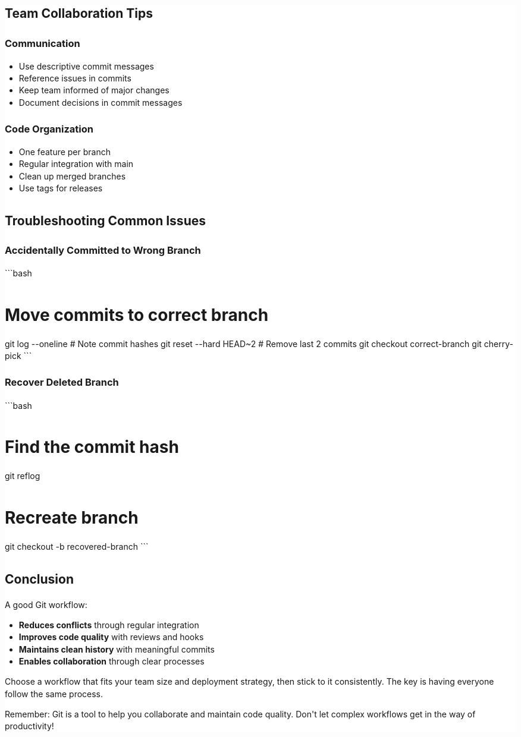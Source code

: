 ## Team Collaboration Tips

### Communication
- Use descriptive commit messages
- Reference issues in commits
- Keep team informed of major changes
- Document decisions in commit messages

### Code Organization
- One feature per branch
- Regular integration with main
- Clean up merged branches
- Use tags for releases

## Troubleshooting Common Issues

### Accidentally Committed to Wrong Branch
\`\`\`bash
# Move commits to correct branch
git log --oneline  # Note commit hashes
git reset --hard HEAD~2  # Remove last 2 commits
git checkout correct-branch
git cherry-pick <commit-hash>
\`\`\`

### Recover Deleted Branch
\`\`\`bash
# Find the commit hash
git reflog
# Recreate branch
git checkout -b recovered-branch <commit-hash>
\`\`\`

## Conclusion

A good Git workflow:
- **Reduces conflicts** through regular integration
- **Improves code quality** with reviews and hooks
- **Maintains clean history** with meaningful commits
- **Enables collaboration** through clear processes

Choose a workflow that fits your team size and deployment strategy, then stick to it consistently. The key is having everyone follow the same process.

Remember: Git is a tool to help you collaborate and maintain code quality. Don't let complex workflows get in the way of productivity!

